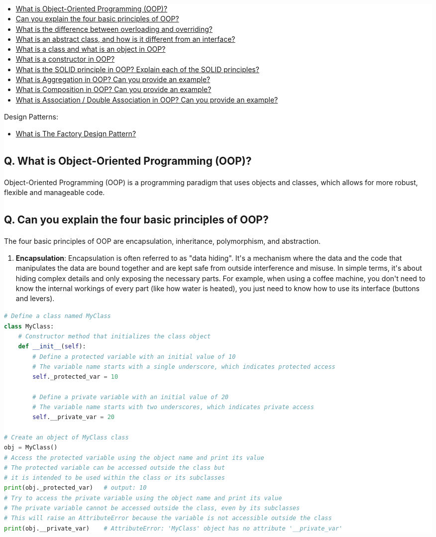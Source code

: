 - [What is Object-Oriented Programming (OOP)?](#q-what-is-object-oriented-programming-oop)
- [Can you explain the four basic principles of OOP?](#q-can-you-explain-the-four-basic-principles-of-oop)
- [What is the difference between overloading and overriding?](#q-what-is-the-difference-between-overloading-and-overriding)
- [What is an abstract class, and how is it different from an interface?](#q-what-is-an-abstract-class-and-how-is-it-different-from-an-interface)
- [What is a class and what is an object in OOP?](#q-what-is-a-class-and-what-is-an-object-in-oop)
- [What is a constructor in OOP?](#q-what-is-a-constructor-in-oop)
- [What is the SOLID principle in OOP? Explain each of the SOLID principles?](#q-what-is-the-solid-principle-in-oop-explain-each-of-the-solid-principles)
- [What is Aggregation in OOP? Can you provide an example?](#q-what-is-aggregation-in-oop-can-you-provide-an-example)
- [What is Composition in OOP? Can you provide an example?](#q-what-is-composition-in-oop-can-you-provide-an-example)
- [What is Association / Double Association in OOP? Can you provide an example?](#q-what-is-association--double-association-in-oop-can-you-provide-an-example)

Design Patterns:
- [What is The Factory Design Pattern?](oo_design_patterns%2Fcreational_patterns%2Ffactory_method.md)


## Q. What is Object-Oriented Programming (OOP)?
Object-Oriented Programming (OOP) is a programming paradigm that uses objects and classes, which allows for more robust, flexible and manageable code.

## Q. Can you explain the four basic principles of OOP?
The four basic principles of OOP are encapsulation, inheritance, polymorphism, and abstraction.

1. **Encapsulation**: Encapsulation is often referred to as "data hiding". It's a mechanism where the data and the code that manipulates the data are bound together and are kept safe from outside interference and misuse. In simple terms, it's about hiding complex details and only exposing the necessary parts. For example, when using a coffee machine, you don't need to know the internal workings of every part (like how water is heated), you just need to know how to use its interface (buttons and levers).
```python
# Define a class named MyClass
class MyClass:
    # Constructor method that initializes the class object
    def __init__(self):
        # Define a protected variable with an initial value of 10
        # The variable name starts with a single underscore, which indicates protected access
        self._protected_var = 10

        # Define a private variable with an initial value of 20
        # The variable name starts with two underscores, which indicates private access
        self.__private_var = 20

# Create an object of MyClass class
obj = MyClass()
# Access the protected variable using the object name and print its value
# The protected variable can be accessed outside the class but
# it is intended to be used within the class or its subclasses
print(obj._protected_var)   # output: 10
# Try to access the private variable using the object name and print its value
# The private variable cannot be accessed outside the class, even by its subclasses
# This will raise an AttributeError because the variable is not accessible outside the class
print(obj.__private_var)    # AttributeError: 'MyClass' object has no attribute '__private_var'
```